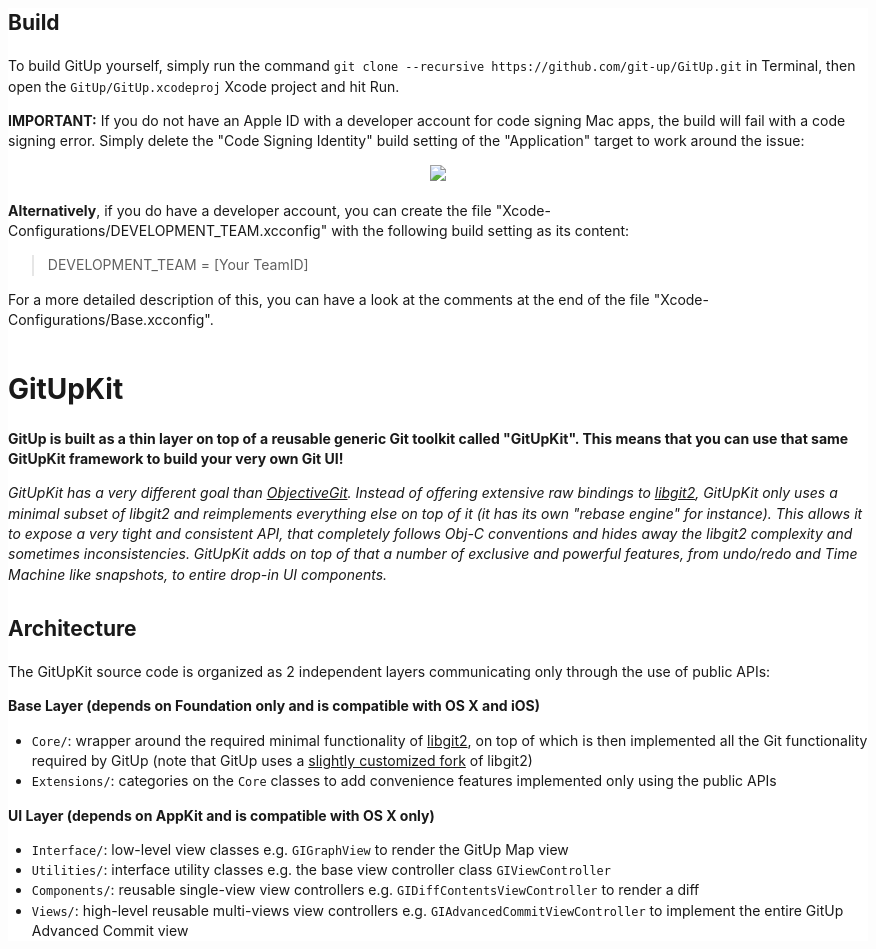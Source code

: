 ## Build

To build GitUp yourself, simply run the command `git clone --recursive https://github.com/git-up/GitUp.git` in Terminal, then open the `GitUp/GitUp.xcodeproj` Xcode project and hit Run.

**IMPORTANT:** If you do not have an Apple ID with a developer account for code signing Mac apps, the build  will fail with a code signing error. Simply delete the "Code Signing Identity" build setting of the "Application" target to work around the issue:

<p align="center">
<img src="http://i.imgur.com/dWpJExk.png">
</p>

**Alternatively**, if you do have a developer account, you can create the file "Xcode-Configurations/DEVELOPMENT_TEAM.xcconfig" with the following build setting as its content:
> DEVELOPMENT_TEAM = [Your TeamID]

For a more detailed description of this, you can have a look at the comments at the end of the file "Xcode-Configurations/Base.xcconfig". 

GitUpKit
========

**GitUp is built as a thin layer on top of a reusable generic Git toolkit called "GitUpKit". This means that you can use that same GitUpKit framework to build your very own Git UI!**

*GitUpKit has a very different goal than [ObjectiveGit](https://github.com/libgit2/objective-git). Instead of offering extensive raw bindings to [libgit2](https://github.com/libgit2/libgit2), GitUpKit only uses a minimal subset of libgit2 and reimplements everything else on top of it (it has its own "rebase engine" for instance).
This allows it to expose a very tight and consistent API, that completely follows Obj-C conventions and hides away the libgit2 complexity and sometimes inconsistencies. GitUpKit adds on top of that a number of exclusive and powerful features, from undo/redo and Time Machine like snapshots, to entire drop-in UI components.*

Architecture
------------

The GitUpKit source code is organized as 2 independent layers communicating only through the use of public APIs:

**Base Layer (depends on Foundation only and is compatible with OS X and iOS)**
- `Core/`: wrapper around the required minimal functionality of [libgit2](https://github.com/libgit2/libgit2), on top of which is then implemented all the Git functionality required by GitUp (note that GitUp uses a [slightly customized fork](https://github.com/git-up/libgit2/tree/gitup) of libgit2)
- `Extensions/`: categories on the `Core` classes to add convenience features implemented only using the public APIs

**UI Layer (depends on AppKit and is compatible with OS X only)**
- `Interface/`: low-level view classes e.g. `GIGraphView` to render the GitUp Map view
- `Utilities/`: interface utility classes e.g. the base view controller class `GIViewController`
- `Components/`: reusable single-view view controllers e.g. `GIDiffContentsViewController` to render a diff
- `Views/`: high-level reusable multi-views view controllers e.g. `GIAdvancedCommitViewController` to implement the entire GitUp Advanced Commit view
